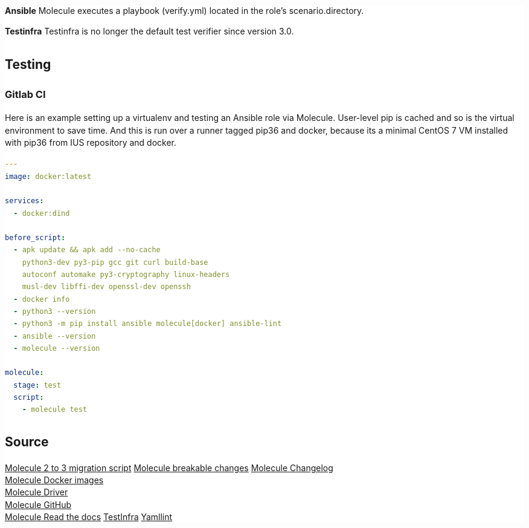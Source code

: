 **Ansible**
Molecule executes a playbook (verify.yml) located in the role’s scenario.directory.

**Testinfra**
Testinfra is no longer the default test verifier since version 3.0.

## Testing

### Gitlab CI

Here is an example setting up a virtualenv and testing an Ansible role via Molecule. User-level pip is cached and so is the virtual environment to save time. And this is run over a runner tagged pip36 and docker, because its a minimal CentOS 7 VM installed with pip36 from IUS repository and docker.

```yaml
---
image: docker:latest

services:
  - docker:dind

before_script:
  - apk update && apk add --no-cache
    python3-dev py3-pip gcc git curl build-base
    autoconf automake py3-cryptography linux-headers
    musl-dev libffi-dev openssl-dev openssh
  - docker info
  - python3 --version
  - python3 -m pip install ansible molecule[docker] ansible-lint
  - ansible --version
  - molecule --version

molecule:
  stage: test
  script:
    - molecule test
```

## Source

[Molecule 2 to 3 migration script](https://gist.github.com/geerlingguy/19aace82f94b2d07a0dfb23db7345a57)
[Molecule breakable changes](https://github.com/ansible-community/molecule/issues/2560)
[Molecule Changelog](https://molecule.readthedocs.io/en/latest/changelog.html)  
[Molecule Docker images](https://quay.io/repository/ansible/molecule)  
[Molecule Driver](https://molecule.readthedocs.io/en/stable/configuration.html#driver)  
[Molecule GitHub](https://github.com/ansible/molecule)  
[Molecule Read the docs](https://molecule.readthedocs.io/en/latest/)
[TestInfra](https://testinfra.readthedocs.io/en/latest/index.html)
[Yamllint](https://yamllint.readthedocs.io/en/stable/index.html#)
